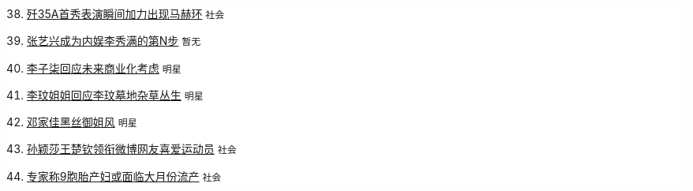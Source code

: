 38. [歼35A首秀表演瞬间加力出现马赫环](https://m.weibo.cn/search?containerid=100103type%3D1%26t%3D10%26q%3D%23%E6%AD%BC35A%E9%A6%96%E7%A7%80%E8%A1%A8%E6%BC%94%E7%9E%AC%E9%97%B4%E5%8A%A0%E5%8A%9B%E5%87%BA%E7%8E%B0%E9%A9%AC%E8%B5%AB%E7%8E%AF%23&stream_entry_id=31&isnewpage=1&extparam=seat%3D1%26flag%3D1%26cate%3D5001%26stream_entry_id%3D31%26realpos%3D35%26pos%3D36%26band_rank%3D35%26q%3D%2523%25E6%25AD%25BC35A%25E9%25A6%2596%25E7%25A7%2580%25E8%25A1%25A8%25E6%25BC%2594%25E7%259E%25AC%25E9%2597%25B4%25E5%258A%25A0%25E5%258A%259B%25E5%2587%25BA%25E7%258E%25B0%25E9%25A9%25AC%25E8%25B5%25AB%25E7%258E%25AF%2523%26dgr%3D0%26filter_type%3Drealtimehot%26lcate%3D5001%26c_type%3D31%26display_time%3D1731510453%26pre_seqid%3D1731510453638064186213) `社会` 

39. [张艺兴成为内娱李秀满的第N步](https://m.weibo.cn/search?containerid=100103type%3D1%26t%3D10%26q%3D%E5%BC%A0%E8%89%BA%E5%85%B4%E6%88%90%E4%B8%BA%E5%86%85%E5%A8%B1%E6%9D%8E%E7%A7%80%E6%BB%A1%E7%9A%84%E7%AC%ACN%E6%AD%A5&stream_entry_id=31&isnewpage=1&extparam=seat%3D1%26flag%3D0%26cate%3D5001%26stream_entry_id%3D31%26realpos%3D36%26pos%3D37%26band_rank%3D36%26q%3D%25E5%25BC%25A0%25E8%2589%25BA%25E5%2585%25B4%25E6%2588%2590%25E4%25B8%25BA%25E5%2586%2585%25E5%25A8%25B1%25E6%259D%258E%25E7%25A7%2580%25E6%25BB%25A1%25E7%259A%2584%25E7%25AC%25ACN%25E6%25AD%25A5%26dgr%3D0%26filter_type%3Drealtimehot%26lcate%3D5001%26c_type%3D31%26display_time%3D1731510453%26pre_seqid%3D1731510453638064186213) `暂无` 

40. [李子柒回应未来商业化考虑](https://m.weibo.cn/search?containerid=100103type%3D1%26t%3D10%26q%3D%23%E6%9D%8E%E5%AD%90%E6%9F%92%E5%9B%9E%E5%BA%94%E6%9C%AA%E6%9D%A5%E5%95%86%E4%B8%9A%E5%8C%96%E8%80%83%E8%99%91%23&stream_entry_id=31&isnewpage=1&extparam=seat%3D1%26flag%3D1%26cate%3D5001%26stream_entry_id%3D31%26realpos%3D37%26pos%3D38%26band_rank%3D37%26q%3D%2523%25E6%259D%258E%25E5%25AD%2590%25E6%259F%2592%25E5%259B%259E%25E5%25BA%2594%25E6%259C%25AA%25E6%259D%25A5%25E5%2595%2586%25E4%25B8%259A%25E5%258C%2596%25E8%2580%2583%25E8%2599%2591%2523%26dgr%3D0%26filter_type%3Drealtimehot%26lcate%3D5001%26c_type%3D31%26display_time%3D1731510453%26pre_seqid%3D1731510453638064186213) `明星` 

41. [李玟姐姐回应李玟墓地杂草丛生](https://m.weibo.cn/search?containerid=100103type%3D1%26t%3D10%26q%3D%23%E6%9D%8E%E7%8E%9F%E5%A7%90%E5%A7%90%E5%9B%9E%E5%BA%94%E6%9D%8E%E7%8E%9F%E5%A2%93%E5%9C%B0%E6%9D%82%E8%8D%89%E4%B8%9B%E7%94%9F%23&stream_entry_id=31&isnewpage=1&extparam=seat%3D1%26flag%3D0%26cate%3D5001%26stream_entry_id%3D31%26realpos%3D38%26pos%3D39%26band_rank%3D38%26q%3D%2523%25E6%259D%258E%25E7%258E%259F%25E5%25A7%2590%25E5%25A7%2590%25E5%259B%259E%25E5%25BA%2594%25E6%259D%258E%25E7%258E%259F%25E5%25A2%2593%25E5%259C%25B0%25E6%259D%2582%25E8%258D%2589%25E4%25B8%259B%25E7%2594%259F%2523%26dgr%3D0%26filter_type%3Drealtimehot%26lcate%3D5001%26c_type%3D31%26display_time%3D1731510453%26pre_seqid%3D1731510453638064186213) `明星` 

42. [邓家佳黑丝御姐风](https://m.weibo.cn/search?containerid=100103type%3D1%26t%3D10%26q%3D%E9%82%93%E5%AE%B6%E4%BD%B3%E9%BB%91%E4%B8%9D%E5%BE%A1%E5%A7%90%E9%A3%8E&stream_entry_id=31&isnewpage=1&extparam=seat%3D1%26flag%3D0%26cate%3D5001%26stream_entry_id%3D31%26realpos%3D39%26pos%3D40%26band_rank%3D39%26q%3D%25E9%2582%2593%25E5%25AE%25B6%25E4%25BD%25B3%25E9%25BB%2591%25E4%25B8%259D%25E5%25BE%25A1%25E5%25A7%2590%25E9%25A3%258E%26dgr%3D0%26filter_type%3Drealtimehot%26lcate%3D5001%26c_type%3D31%26display_time%3D1731510453%26pre_seqid%3D1731510453638064186213) `明星` 

43. [孙颖莎王楚钦领衔微博网友喜爱运动员](https://m.weibo.cn/search?containerid=100103type%3D1%26t%3D10%26q%3D%23%E5%AD%99%E9%A2%96%E8%8E%8E%E7%8E%8B%E6%A5%9A%E9%92%A6%E9%A2%86%E8%A1%94%E5%BE%AE%E5%8D%9A%E7%BD%91%E5%8F%8B%E5%96%9C%E7%88%B1%E8%BF%90%E5%8A%A8%E5%91%98%23&stream_entry_id=31&isnewpage=1&extparam=seat%3D1%26flag%3D0%26cate%3D5001%26stream_entry_id%3D31%26realpos%3D40%26pos%3D41%26band_rank%3D40%26q%3D%2523%25E5%25AD%2599%25E9%25A2%2596%25E8%258E%258E%25E7%258E%258B%25E6%25A5%259A%25E9%2592%25A6%25E9%25A2%2586%25E8%25A1%2594%25E5%25BE%25AE%25E5%258D%259A%25E7%25BD%2591%25E5%258F%258B%25E5%2596%259C%25E7%2588%25B1%25E8%25BF%2590%25E5%258A%25A8%25E5%2591%2598%2523%26dgr%3D0%26filter_type%3Drealtimehot%26lcate%3D5001%26c_type%3D31%26display_time%3D1731510453%26pre_seqid%3D1731510453638064186213) `社会` 

44. [专家称9胞胎产妇或面临大月份流产](https://m.weibo.cn/search?containerid=100103type%3D1%26t%3D10%26q%3D%23%E4%B8%93%E5%AE%B6%E7%A7%B09%E8%83%9E%E8%83%8E%E4%BA%A7%E5%A6%87%E6%88%96%E9%9D%A2%E4%B8%B4%E5%A4%A7%E6%9C%88%E4%BB%BD%E6%B5%81%E4%BA%A7%23&stream_entry_id=31&isnewpage=1&extparam=seat%3D1%26flag%3D0%26cate%3D5001%26stream_entry_id%3D31%26realpos%3D41%26pos%3D42%26band_rank%3D41%26q%3D%2523%25E4%25B8%2593%25E5%25AE%25B6%25E7%25A7%25B09%25E8%2583%259E%25E8%2583%258E%25E4%25BA%25A7%25E5%25A6%2587%25E6%2588%2596%25E9%259D%25A2%25E4%25B8%25B4%25E5%25A4%25A7%25E6%259C%2588%25E4%25BB%25BD%25E6%25B5%2581%25E4%25BA%25A7%2523%26dgr%3D0%26filter_type%3Drealtimehot%26lcate%3D5001%26c_type%3D31%26display_time%3D1731510453%26pre_seqid%3D1731510453638064186213) `社会` 

